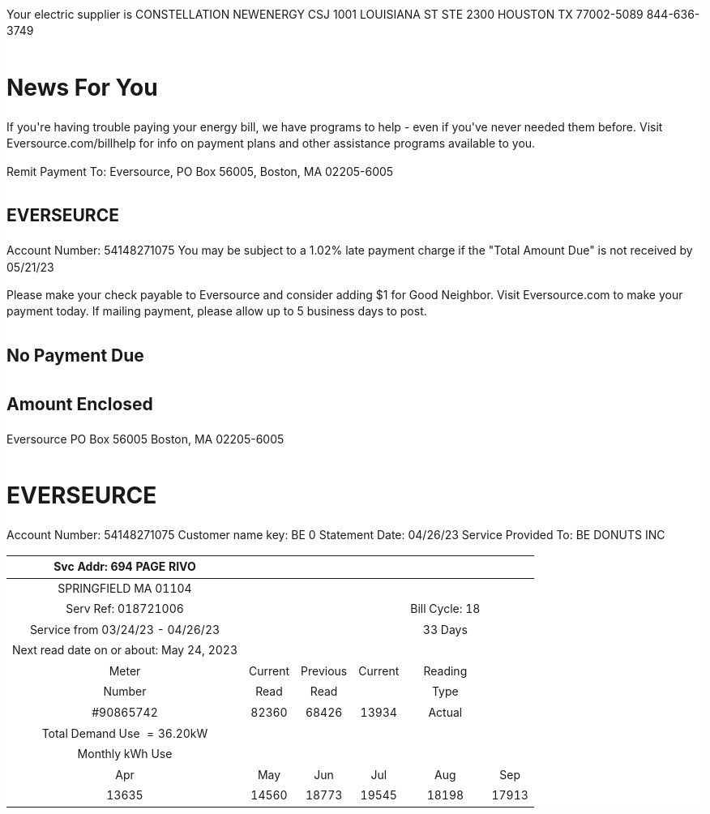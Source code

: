 Your electric supplier is
CONSTELLATION NEWENERGY CSJ
1001 LOUISIANA ST
STE 2300
HOUSTON TX 77002-5089
844-636-3749

# News For You 

If you're having trouble paying your energy bill, we have programs to help - even if you've never needed them before. Visit Eversource.com/billhelp for info on payment plans and other assistance programs available to you.

Remit Payment To: Eversource, PO Box 56005, Boston, MA 02205-6005

## EVERSEURCE

Account Number: 54148271075
You may be subject to a $1.02 \%$ late payment charge if the "Total Amount Due" is not received by 05/21/23

Please make your check payable to Eversource and consider adding $\$ 1$ for Good Neighbor.
Visit Eversource.com to make your payment today. If mailing payment, please allow up to 5 business days to post.

## No Payment Due

## Amount Enclosed

Eversource
PO Box 56005
Boston, MA 02205-6005

# EVERSEURCE 

Account Number: 54148271075
Customer name key: BE 0
Statement Date: 04/26/23
Service Provided To:
BE DONUTS INC

| Svc Addr: 694 PAGE RIVO |  |  |  |  |  |
| :--: | :--: | :--: | :--: | :--: | :--: |
| SPRINGFIELD MA 01104 |  |  |  |  |  |
| Serv Ref: 018721006 |  |  |  | Bill Cycle: 18 |  |
| Service from 03/24/23 - 04/26/23 |  |  |  | 33 Days |  |
| Next read date on or about: May 24, 2023 |  |  |  |  |  |
| Meter | Current | Previous | Current | Reading |  |
| Number | Read | Read |  | Type |  |
| \#90865742 | 82360 | 68426 | 13934 | Actual |  |
| Total Demand Use $=36.20 \mathrm{kW}$ |  |  |  |  |  |
| Monthly kWh Use |  |  |  |  |  |
| Apr | May | Jun | Jul | Aug | Sep |
| 13635 | 14560 | 18773 | 19545 | 18198 | 17913 |